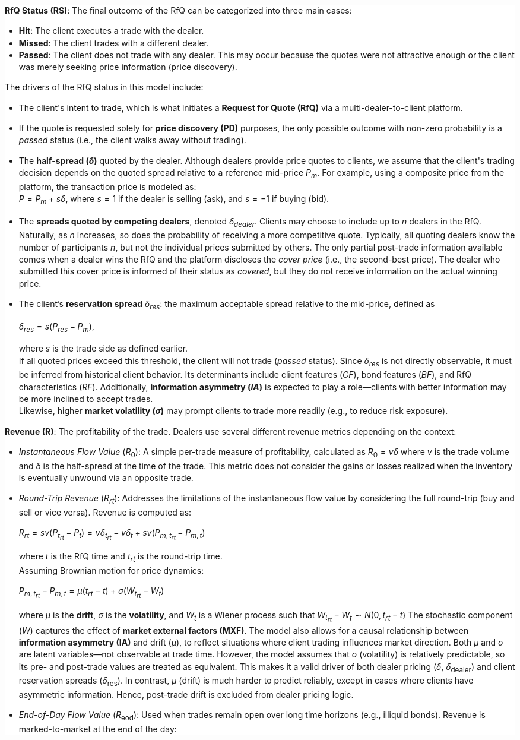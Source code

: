**RfQ Status (RS)**: The final outcome of the RfQ can be categorized into three main cases:
- **Hit**: The client executes a trade with the dealer. 
- **Missed**: The client trades with a different dealer. 
- **Passed**: The client does not trade with any dealer. This may occur because the quotes were not attractive enough or the client was merely seeking price information (price discovery).

The drivers of the RfQ status in this model include:
- The client's intent to trade, which is what initiates a **Request for Quote (RfQ)** via a multi-dealer-to-client platform.
- If the quote is requested solely for **price discovery (PD)** purposes, the only possible outcome with non-zero probability is a *passed* status (i.e., the client walks away without trading).
- The **half-spread ($\delta$)** quoted by the dealer. Although dealers provide price quotes to clients, we assume that the client's trading decision depends on the quoted spread relative to a reference mid-price $P_{m}$. For example, using a composite price from the platform, the transaction price is modeled as:  
  $P = P_{m} + s \delta$, where $s = 1$ if the dealer is selling (ask), and $s = -1$ if buying (bid).

- The **spreads quoted by competing dealers**, denoted $\delta_{dealer}$. Clients may choose to include up to $n$ dealers in the RfQ. Naturally, as $n$ increases, so does the probability of receiving a more competitive quote.  Typically, all quoting dealers know the number of participants $n$, but not the individual prices submitted by others. The only partial post-trade information available comes when a dealer wins the RfQ and the platform discloses the *cover price* (i.e., the second-best price). The dealer who submitted this cover price is informed of their status as *covered*, but they do not receive information on the actual winning price.
- The client’s **reservation spread** $\delta_{res}$: the maximum acceptable spread relative to the mid-price, defined as  

  $\delta_{res} = s(P_{res} - P_{m})$,  

    where $s$ is the trade side as defined earlier.  
If all quoted prices exceed this threshold, the client will not trade (*passed* status). Since $\delta_{res}$ is not directly observable, it must be inferred from historical client behavior. Its determinants include client features ($CF$), bond features ($BF$), and RfQ characteristics ($RF$). Additionally, **information asymmetry ($IA$)** is expected to play a role—clients with better information may be more inclined to accept trades.  
Likewise, higher **market volatility ($\sigma$)** may prompt clients to trade more readily (e.g., to reduce risk exposure).

**Revenue (R)**: The profitability of the trade. Dealers use several different revenue metrics depending on the context:

* *Instantaneous Flow Value* ($R_0$):  A simple per-trade measure of profitability, calculated as  $R_0 = v \delta$ where $v$ is the trade volume and $\delta$ is the half-spread at the time of the trade. This metric does not consider the gains or losses realized when the inventory is eventually unwound via an opposite trade.
- *Round-Trip Revenue* ($R_{rt}$):  Addresses the limitations of the instantaneous flow value by considering the full round-trip (buy and sell or vice versa). Revenue is computed as:  

    $R_{rt} = s v (P_{t_{rt}} - P_t) = v \delta_{t_{rt}} - v \delta_{t} + s v (P_{m,t_{rt}} - P_{m,t})$ 

    where $t$ is the RfQ time and $t_{rt}$ is the round-trip time.  
Assuming Brownian motion for price dynamics:  

    $P_{m,t_{rt}} - P_{m,t} = \mu(t_{rt} - t) + \sigma (W_{t_{rt}} - W_t)$  
    
    where $\mu$ is the **drift**, $\sigma$ is the **volatility**, and $W_t$ is a Wiener process such that $W_{t_{rt}} - W_t \sim N(0, t_{rt} - t)$  The stochastic component ($W$) captures the effect of **market external factors (MXF)**.  The model also allows for a causal relationship between **information asymmetry (IA)** and drift ($\mu$), to reflect situations where client trading influences market direction.
Both $\mu$ and $\sigma$ are latent variables—not observable at trade time.  However, the model assumes that $\sigma$ (volatility) is relatively predictable, so its pre- and post-trade values are treated as equivalent. This makes it a valid driver of both dealer pricing ($\delta$, $\delta_{\text{dealer}}$) and client reservation spreads ($\delta_{\text{res}}$).  In contrast, $\mu$ (drift) is much harder to predict reliably, except in cases where clients have asymmetric information. Hence, post-trade drift is excluded from dealer pricing logic.
- *End-of-Day Flow Value* ($R_{\text{eod}}$):  Used when trades remain open over long time horizons (e.g., illiquid bonds). Revenue is marked-to-market at the end of the day: 